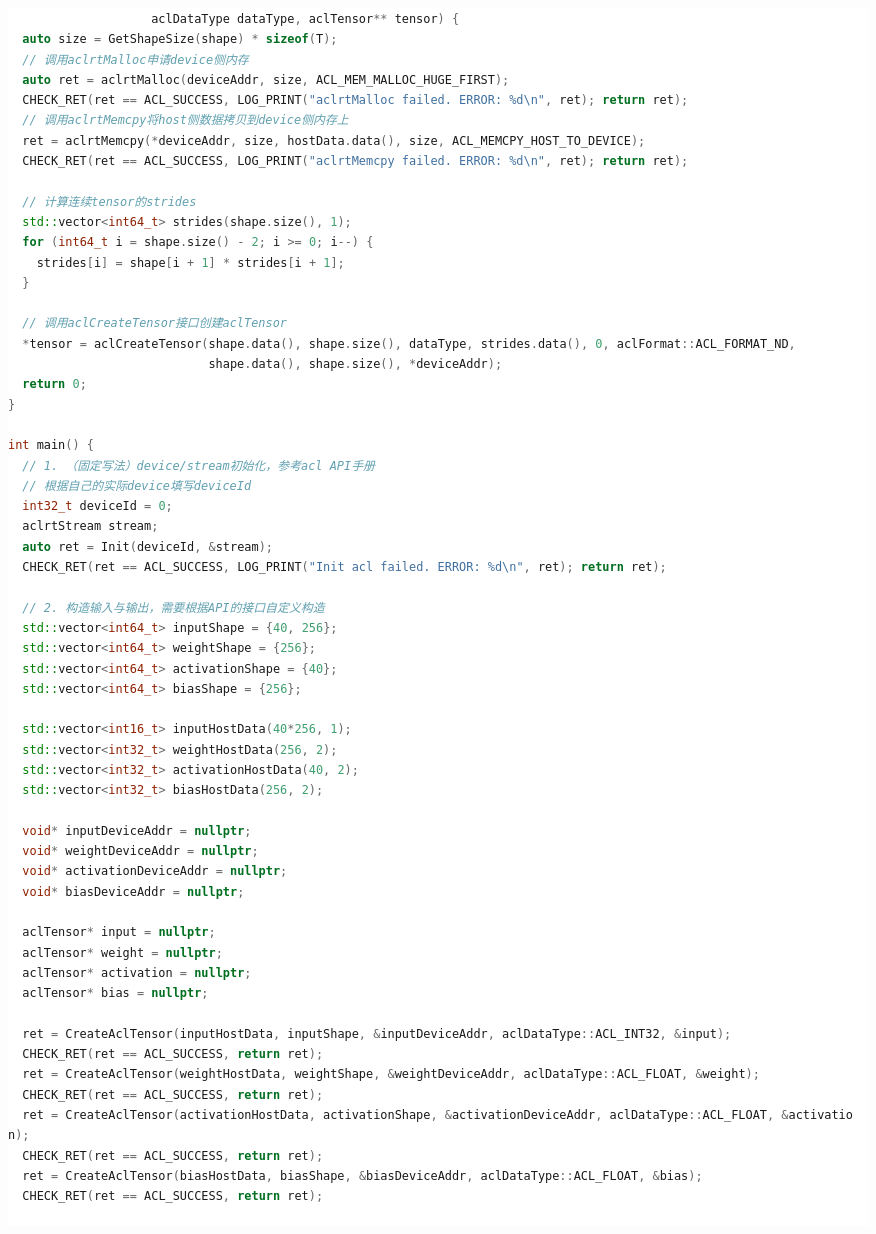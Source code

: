 ```Cpp
                    aclDataType dataType, aclTensor** tensor) {
  auto size = GetShapeSize(shape) * sizeof(T);
  // 调用aclrtMalloc申请device侧内存
  auto ret = aclrtMalloc(deviceAddr, size, ACL_MEM_MALLOC_HUGE_FIRST);
  CHECK_RET(ret == ACL_SUCCESS, LOG_PRINT("aclrtMalloc failed. ERROR: %d\n", ret); return ret);
  // 调用aclrtMemcpy将host侧数据拷贝到device侧内存上
  ret = aclrtMemcpy(*deviceAddr, size, hostData.data(), size, ACL_MEMCPY_HOST_TO_DEVICE);
  CHECK_RET(ret == ACL_SUCCESS, LOG_PRINT("aclrtMemcpy failed. ERROR: %d\n", ret); return ret);

  // 计算连续tensor的strides
  std::vector<int64_t> strides(shape.size(), 1);
  for (int64_t i = shape.size() - 2; i >= 0; i--) {
    strides[i] = shape[i + 1] * strides[i + 1];
  }

  // 调用aclCreateTensor接口创建aclTensor
  *tensor = aclCreateTensor(shape.data(), shape.size(), dataType, strides.data(), 0, aclFormat::ACL_FORMAT_ND,
                            shape.data(), shape.size(), *deviceAddr);
  return 0;
}

int main() {
  // 1. （固定写法）device/stream初始化，参考acl API手册
  // 根据自己的实际device填写deviceId
  int32_t deviceId = 0;
  aclrtStream stream;
  auto ret = Init(deviceId, &stream);
  CHECK_RET(ret == ACL_SUCCESS, LOG_PRINT("Init acl failed. ERROR: %d\n", ret); return ret);

  // 2. 构造输入与输出，需要根据API的接口自定义构造
  std::vector<int64_t> inputShape = {40, 256}; 
  std::vector<int64_t> weightShape = {256};
  std::vector<int64_t> activationShape = {40};
  std::vector<int64_t> biasShape = {256};

  std::vector<int16_t> inputHostData(40*256, 1);
  std::vector<int32_t> weightHostData(256, 2);
  std::vector<int32_t> activationHostData(40, 2);
  std::vector<int32_t> biasHostData(256, 2);

  void* inputDeviceAddr = nullptr;
  void* weightDeviceAddr = nullptr;
  void* activationDeviceAddr = nullptr;
  void* biasDeviceAddr = nullptr;

  aclTensor* input = nullptr;
  aclTensor* weight = nullptr;
  aclTensor* activation = nullptr;
  aclTensor* bias = nullptr;

  ret = CreateAclTensor(inputHostData, inputShape, &inputDeviceAddr, aclDataType::ACL_INT32, &input);
  CHECK_RET(ret == ACL_SUCCESS, return ret);
  ret = CreateAclTensor(weightHostData, weightShape, &weightDeviceAddr, aclDataType::ACL_FLOAT, &weight);
  CHECK_RET(ret == ACL_SUCCESS, return ret);
  ret = CreateAclTensor(activationHostData, activationShape, &activationDeviceAddr, aclDataType::ACL_FLOAT, &activation);
  CHECK_RET(ret == ACL_SUCCESS, return ret);
  ret = CreateAclTensor(biasHostData, biasShape, &biasDeviceAddr, aclDataType::ACL_FLOAT, &bias);
  CHECK_RET(ret == ACL_SUCCESS, return ret);
  
```